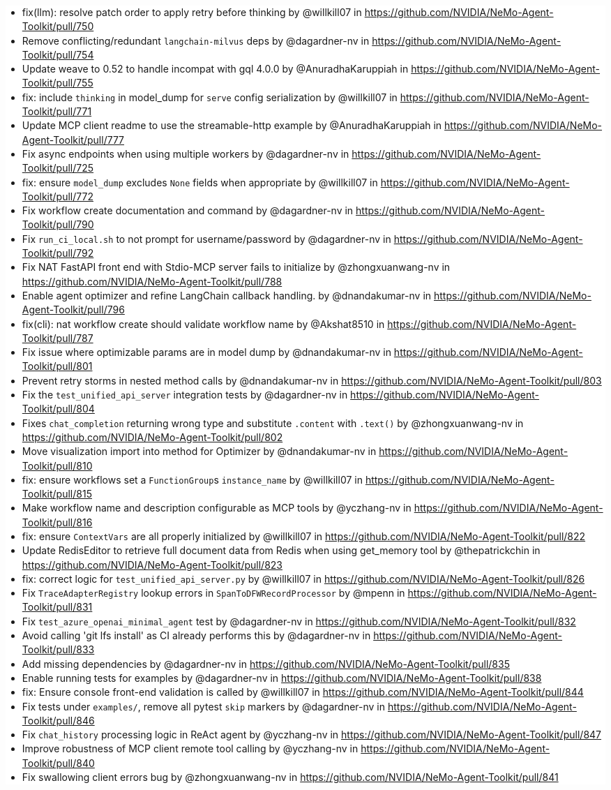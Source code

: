 * fix(llm): resolve patch order to apply retry before thinking by @willkill07 in https://github.com/NVIDIA/NeMo-Agent-Toolkit/pull/750
* Remove conflicting/redundant `langchain-milvus` deps by @dagardner-nv in https://github.com/NVIDIA/NeMo-Agent-Toolkit/pull/754
* Update weave to 0.52 to handle incompat with gql 4.0.0 by @AnuradhaKaruppiah in https://github.com/NVIDIA/NeMo-Agent-Toolkit/pull/755
* fix: include `thinking` in model_dump for `serve` config serialization by @willkill07 in https://github.com/NVIDIA/NeMo-Agent-Toolkit/pull/771
* Update MCP client readme to use the streamable-http example by @AnuradhaKaruppiah in https://github.com/NVIDIA/NeMo-Agent-Toolkit/pull/777
* Fix async endpoints when using multiple workers by @dagardner-nv in https://github.com/NVIDIA/NeMo-Agent-Toolkit/pull/725
* fix: ensure `model_dump` excludes `None` fields when appropriate by @willkill07 in https://github.com/NVIDIA/NeMo-Agent-Toolkit/pull/772
* Fix workflow create documentation and command by @dagardner-nv in https://github.com/NVIDIA/NeMo-Agent-Toolkit/pull/790
* Fix `run_ci_local.sh` to not prompt for username/password by @dagardner-nv in https://github.com/NVIDIA/NeMo-Agent-Toolkit/pull/792
* Fix NAT FastAPI front end with Stdio-MCP server fails to initialize by @zhongxuanwang-nv in https://github.com/NVIDIA/NeMo-Agent-Toolkit/pull/788
* Enable agent optimizer and refine LangChain callback handling. by @dnandakumar-nv in https://github.com/NVIDIA/NeMo-Agent-Toolkit/pull/796
* fix(cli): nat workflow create should validate workflow name by @Akshat8510 in https://github.com/NVIDIA/NeMo-Agent-Toolkit/pull/787
* Fix issue where optimizable params are in model dump by @dnandakumar-nv in https://github.com/NVIDIA/NeMo-Agent-Toolkit/pull/801
* Prevent retry storms in nested method calls by @dnandakumar-nv in https://github.com/NVIDIA/NeMo-Agent-Toolkit/pull/803
* Fix the `test_unified_api_server` integration tests by @dagardner-nv in https://github.com/NVIDIA/NeMo-Agent-Toolkit/pull/804
* Fixes `chat_completion` returning wrong type and substitute `.content` with `.text()` by @zhongxuanwang-nv in https://github.com/NVIDIA/NeMo-Agent-Toolkit/pull/802
* Move visualization import into method for Optimizer by @dnandakumar-nv in https://github.com/NVIDIA/NeMo-Agent-Toolkit/pull/810
* fix: ensure workflows set a `FunctionGroup`s `instance_name` by @willkill07 in https://github.com/NVIDIA/NeMo-Agent-Toolkit/pull/815
* Make workflow name and description configurable as MCP tools by @yczhang-nv in https://github.com/NVIDIA/NeMo-Agent-Toolkit/pull/816
* fix: ensure `ContextVars` are all properly initialized by @willkill07 in https://github.com/NVIDIA/NeMo-Agent-Toolkit/pull/822
* Update RedisEditor to retrieve full document data from Redis when using get_memory tool by @thepatrickchin in https://github.com/NVIDIA/NeMo-Agent-Toolkit/pull/823
* fix: correct logic for `test_unified_api_server.py` by @willkill07 in https://github.com/NVIDIA/NeMo-Agent-Toolkit/pull/826
* Fix `TraceAdapterRegistry` lookup errors in `SpanToDFWRecordProcessor` by @mpenn in https://github.com/NVIDIA/NeMo-Agent-Toolkit/pull/831
* Fix `test_azure_openai_minimal_agent` test by @dagardner-nv in https://github.com/NVIDIA/NeMo-Agent-Toolkit/pull/832
* Avoid calling 'git lfs install' as CI already performs this by @dagardner-nv in https://github.com/NVIDIA/NeMo-Agent-Toolkit/pull/833
* Add missing dependencies by @dagardner-nv in https://github.com/NVIDIA/NeMo-Agent-Toolkit/pull/835
* Enable running tests for examples by @dagardner-nv in https://github.com/NVIDIA/NeMo-Agent-Toolkit/pull/838
* fix: Ensure console front-end validation is called by @willkill07 in https://github.com/NVIDIA/NeMo-Agent-Toolkit/pull/844
* Fix tests under `examples/`, remove all pytest `skip` markers by @dagardner-nv in https://github.com/NVIDIA/NeMo-Agent-Toolkit/pull/846
* Fix `chat_history` processing logic in ReAct agent by @yczhang-nv in https://github.com/NVIDIA/NeMo-Agent-Toolkit/pull/847
* Improve robustness of MCP client remote tool calling  by @yczhang-nv in https://github.com/NVIDIA/NeMo-Agent-Toolkit/pull/840
* Fix swallowing client errors bug by @zhongxuanwang-nv in https://github.com/NVIDIA/NeMo-Agent-Toolkit/pull/841
